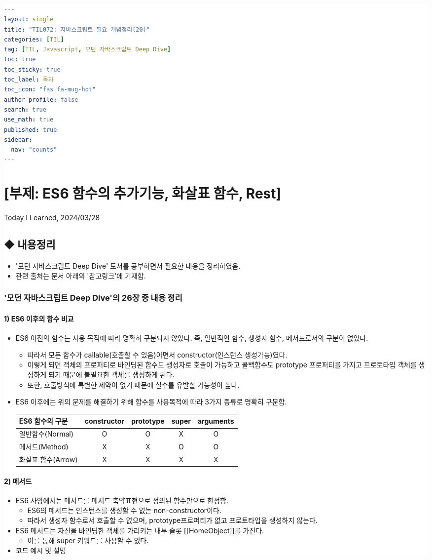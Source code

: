 ```yaml
---
layout: single
title: "TIL072: 자바스크립트 필요 개념정리(20)"
categories: [TIL]
tag: [TIL, Javascript, 모던 자바스크립트 Deep Dive]
toc: true
toc_sticky: true
toc_label: 목차
toc_icon: "fas fa-mug-hot"
author_profile: false
search: true
use_math: true
published: true
sidebar:
  nav: "counts"
---
```


# [부제: ES6 함수의 추가기능, 화살표 함수, Rest]
Today I Learned, 2024/03/28

## ◆ 내용정리
- '모던 자바스크립트 Deep Dive' 도서를 공부하면서 필요한 내용을 정리하였음.
- 관련 출처는 문서 아래의 '참고링크'에 기재함.

### '모던 자바스크립트 Deep Dive'의 26장 중 내용 정리

#### 1) ES6 이후의 함수 비교
- ES6 이전의 함수는 사용 목적에 따라 명확히 구분되지 않았다. 즉, 일반적인 함수, 생성자 함수, 메서드로서의 구분이 없었다.
  - 따라서 모든 함수가 callable(호출할 수 있음)이면서 constructor(인스턴스 생성가능)였다.
  - 이렇게 되면 객체의 프로퍼티로 바인딩된 함수도 생성자로 호출이 가능하고 콜백함수도 prototype 프로퍼티를 가지고 프로토타입 객체를 생성하게 되기 때문에 불필요한 객체를 생성하게 된다. 
  - 또한, 호출방식에 특별한 제약이 없기 때문에 실수를 유발할 가능성이 높다.
- ES6 이후에는 위의 문제를 해결하기 위해 함수를 사용목적에 따라 3가지 종류로 명확히 구분함.
  
  |ES6 함수의 구분|constructor|prototype|super|arguments|
  |:---|:---:|:---:|:---:|:---:|
  |일반함수(Normal)|O|O|X|O|
  |메서드(Method)|X|X|O|O|
  |화살표 함수(Arrow)|X|X|X|X|

#### 2) 메서드
- ES6 사양에서는 메서드를 메서드 축약표현으로 정의된 함수만으로 한정함.
  - ES6의 메서드는 인스턴스를 생성할 수 없는 non-constructor이다.
  - 따라서 생성자 함수로서 호출할 수 없으며, prototype프로퍼티가 없고 프로토타입을 생성하지 않는다.
- ES6 메서드는 자신을 바인딩한 객체를 가리키는 내부 슬롯 [[HomeObject]]를 가진다.
  - 이를 통해 super 키워드를 사용할 수 있다.
- 코드 예시 및 설명
